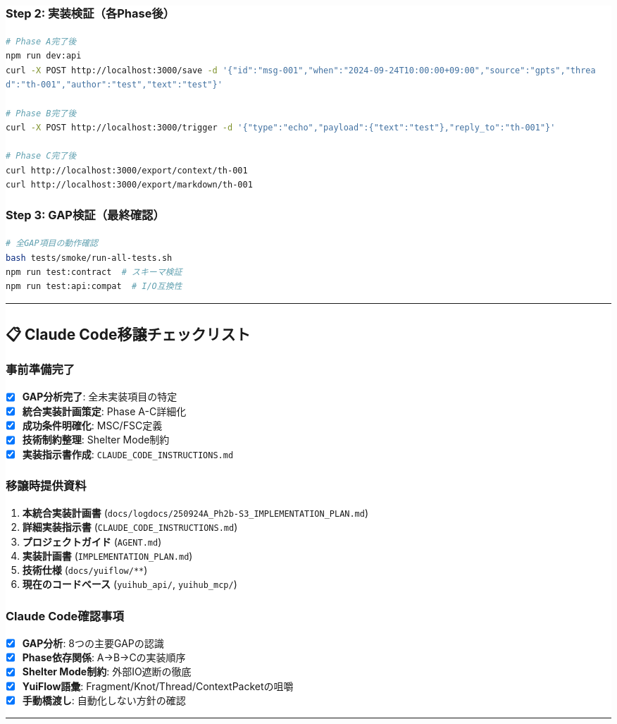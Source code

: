 ### Step 2: 実装検証（各Phase後）
```bash
# Phase A完了後
npm run dev:api
curl -X POST http://localhost:3000/save -d '{"id":"msg-001","when":"2024-09-24T10:00:00+09:00","source":"gpts","thread":"th-001","author":"test","text":"test"}'

# Phase B完了後
curl -X POST http://localhost:3000/trigger -d '{"type":"echo","payload":{"text":"test"},"reply_to":"th-001"}'

# Phase C完了後
curl http://localhost:3000/export/context/th-001
curl http://localhost:3000/export/markdown/th-001
```

### Step 3: GAP検証（最終確認）
```bash
# 全GAP項目の動作確認
bash tests/smoke/run-all-tests.sh
npm run test:contract  # スキーマ検証
npm run test:api:compat  # I/O互換性
```

---

## 📋 Claude Code移譲チェックリスト

### 事前準備完了
- [x] **GAP分析完了**: 全未実装項目の特定
- [x] **統合実装計画策定**: Phase A-C詳細化
- [x] **成功条件明確化**: MSC/FSC定義
- [x] **技術制約整理**: Shelter Mode制約
- [x] **実装指示書作成**: `CLAUDE_CODE_INSTRUCTIONS.md`

### 移譲時提供資料
1. **本統合実装計画書** (`docs/logdocs/250924A_Ph2b-S3_IMPLEMENTATION_PLAN.md`)
2. **詳細実装指示書** (`CLAUDE_CODE_INSTRUCTIONS.md`)
3. **プロジェクトガイド** (`AGENT.md`)
4. **実装計画書** (`IMPLEMENTATION_PLAN.md`)
5. **技術仕様** (`docs/yuiflow/**`)
6. **現在のコードベース** (`yuihub_api/`, `yuihub_mcp/`)

### Claude Code確認事項
- [x] **GAP分析**: 8つの主要GAPの認識
- [x] **Phase依存関係**: A→B→Cの実装順序
- [x] **Shelter Mode制約**: 外部IO遮断の徹底
- [x] **YuiFlow語彙**: Fragment/Knot/Thread/ContextPacketの咀嚼
- [x] **手動橋渡し**: 自動化しない方針の確認

---